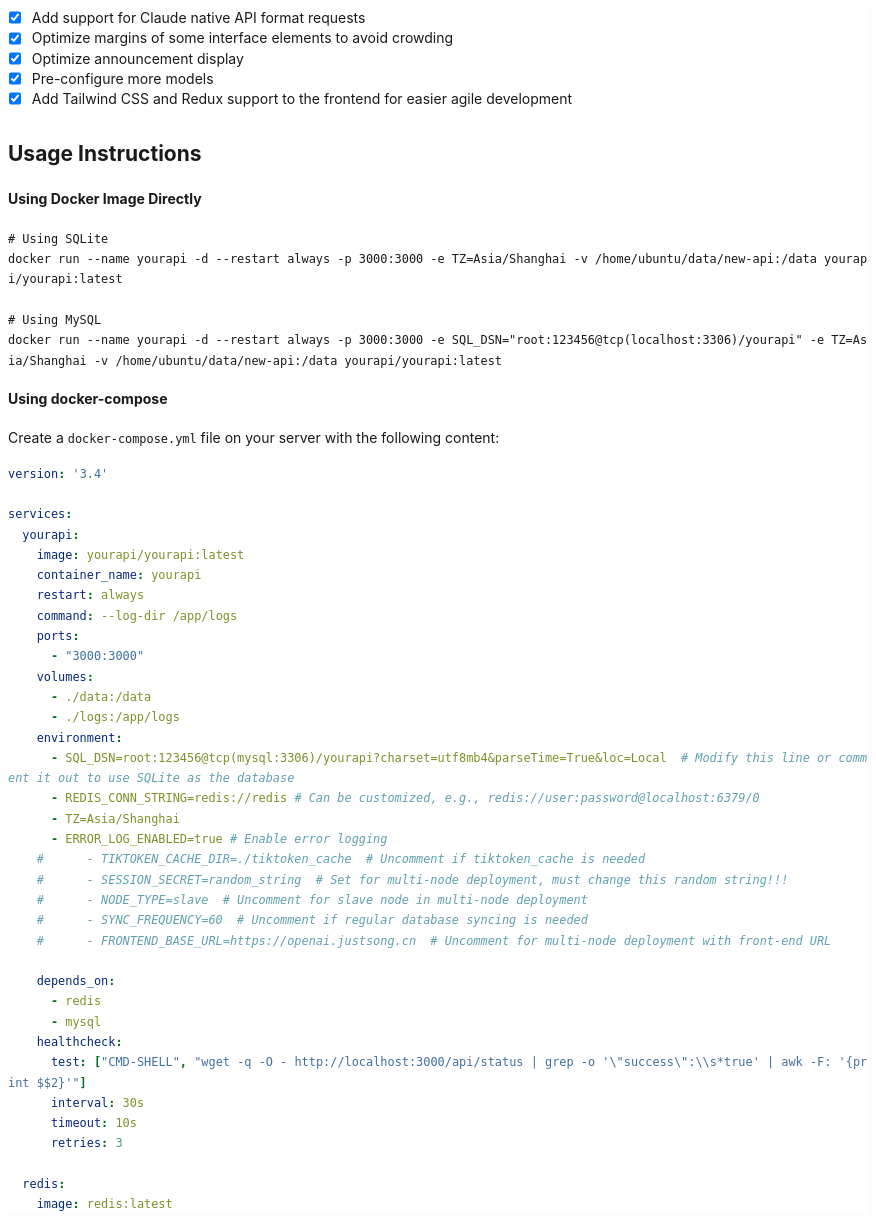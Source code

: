 - [x] Add support for Claude native API format requests
- [x] Optimize margins of some interface elements to avoid crowding
- [x] Optimize announcement display
- [x] Pre-configure more models
- [x] Add Tailwind CSS and Redux support to the frontend for easier agile development

## Usage Instructions

#### Using Docker Image Directly

```shell
# Using SQLite
docker run --name yourapi -d --restart always -p 3000:3000 -e TZ=Asia/Shanghai -v /home/ubuntu/data/new-api:/data yourapi/yourapi:latest

# Using MySQL
docker run --name yourapi -d --restart always -p 3000:3000 -e SQL_DSN="root:123456@tcp(localhost:3306)/yourapi" -e TZ=Asia/Shanghai -v /home/ubuntu/data/new-api:/data yourapi/yourapi:latest
```

#### Using docker-compose

Create a `docker-compose.yml` file on your server with the following content:

```yaml
version: '3.4'

services:
  yourapi:
    image: yourapi/yourapi:latest
    container_name: yourapi
    restart: always
    command: --log-dir /app/logs
    ports:
      - "3000:3000"
    volumes:
      - ./data:/data
      - ./logs:/app/logs
    environment:
      - SQL_DSN=root:123456@tcp(mysql:3306)/yourapi?charset=utf8mb4&parseTime=True&loc=Local  # Modify this line or comment it out to use SQLite as the database
      - REDIS_CONN_STRING=redis://redis # Can be customized, e.g., redis://user:password@localhost:6379/0
      - TZ=Asia/Shanghai
      - ERROR_LOG_ENABLED=true # Enable error logging
    #      - TIKTOKEN_CACHE_DIR=./tiktoken_cache  # Uncomment if tiktoken_cache is needed
    #      - SESSION_SECRET=random_string  # Set for multi-node deployment, must change this random string!!!
    #      - NODE_TYPE=slave  # Uncomment for slave node in multi-node deployment
    #      - SYNC_FREQUENCY=60  # Uncomment if regular database syncing is needed
    #      - FRONTEND_BASE_URL=https://openai.justsong.cn  # Uncomment for multi-node deployment with front-end URL

    depends_on:
      - redis
      - mysql
    healthcheck:
      test: ["CMD-SHELL", "wget -q -O - http://localhost:3000/api/status | grep -o '\"success\":\\s*true' | awk -F: '{print $$2}'"]
      interval: 30s
      timeout: 10s
      retries: 3

  redis:
    image: redis:latest
```